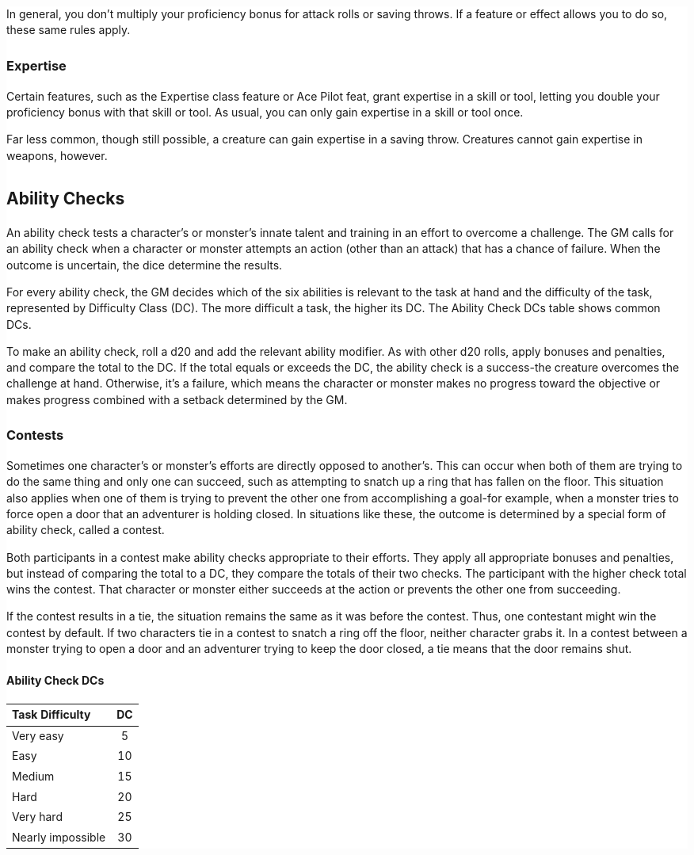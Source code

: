 In general, you don’t multiply your proficiency bonus for attack rolls or saving throws. If a feature or effect allows you to do so, these same rules apply.

### Expertise

Certain features, such as the Expertise class feature or Ace Pilot feat, grant expertise in a skill or tool, letting you double your proficiency bonus with that skill or tool. As usual, you can only gain expertise in a skill or tool once.

Far less common, though still possible, a creature can gain expertise in a saving throw. Creatures cannot gain expertise in weapons, however.

## Ability Checks

An ability check tests a character’s or monster’s innate talent and training in an effort to overcome a challenge. The GM calls for an ability check when a character or monster attempts an action (other than an attack) that has a chance of failure. When the outcome is uncertain, the dice determine the results.

For every ability check, the GM decides which of the six abilities is relevant to the task at hand and the difficulty of the task, represented by Difficulty Class (DC). The more difficult a task, the higher its DC. The Ability Check DCs table shows common DCs.

To make an ability check, roll a d20 and add the relevant ability modifier. As with other d20 rolls, apply bonuses and penalties, and compare the total to the DC. If the total equals or exceeds the DC, the ability check is a success-the creature overcomes the challenge at hand. Otherwise, it’s a failure, which means the character or monster makes no progress toward the objective or makes progress combined with a setback determined by the GM.

### Contests

Sometimes one character’s or monster’s efforts are directly opposed to another’s. This can occur when both of them are trying to do the same thing and only one can succeed, such as attempting to snatch up a ring that has fallen on the floor. This situation also applies when one of them is trying to prevent the other one from accomplishing a goal-for example, when a monster tries to force open a door that an adventurer is holding closed. In situations like these, the outcome is determined by a special form of ability check, called a contest.

Both participants in a contest make ability checks appropriate to their efforts. They apply all appropriate bonuses and penalties, but instead of comparing the total to a DC, they compare the totals of their two checks. The participant with the higher check total wins the contest. That character or monster either succeeds at the action or prevents the other one from succeeding.

If the contest results in a tie, the situation remains the same as it was before the contest. Thus, one contestant might win the contest by default. If two characters tie in a contest to snatch a ring off the floor, neither character grabs it. In a contest between a monster trying to open a door and an adventurer trying to keep the door closed, a tie means that the door remains shut.

#### Ability Check DCs

| Task Difficulty |	DC |
| :--- | :---: |
| Very easy | 5 |
| Easy | 10 |
| Medium | 15 |
| Hard | 20 |
| Very hard | 25 |
| Nearly impossible | 30 |
